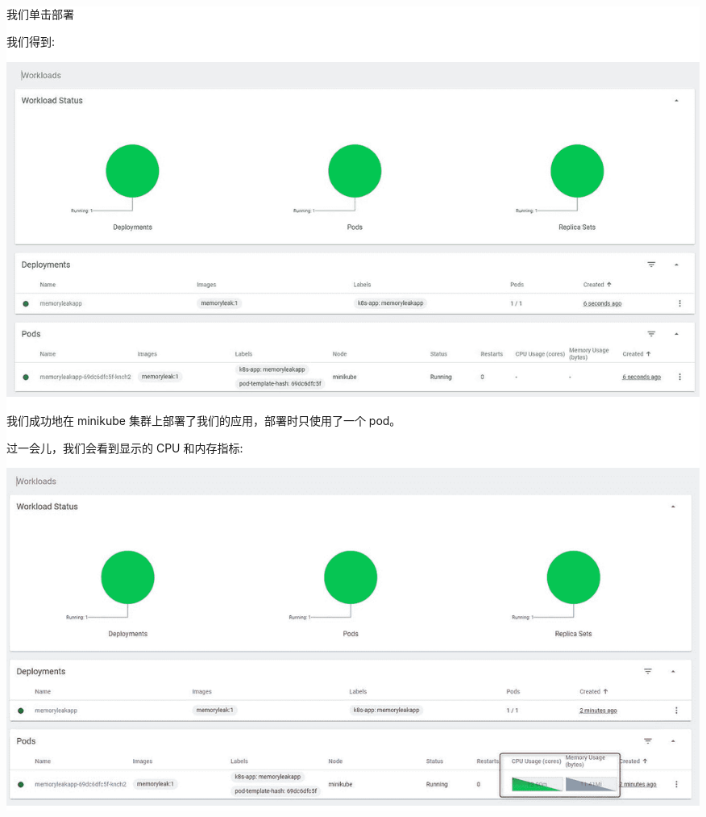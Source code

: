 我们单击部署

我们得到:

![](img/734e96dfcf31f2119f605eb8993351f1.png)

我们成功地在 minikube 集群上部署了我们的应用，部署时只使用了一个 pod。

过一会儿，我们会看到显示的 CPU 和内存指标:

![](img/7f89b9a47b7eb5d6484888b0718a7c8a.png)
